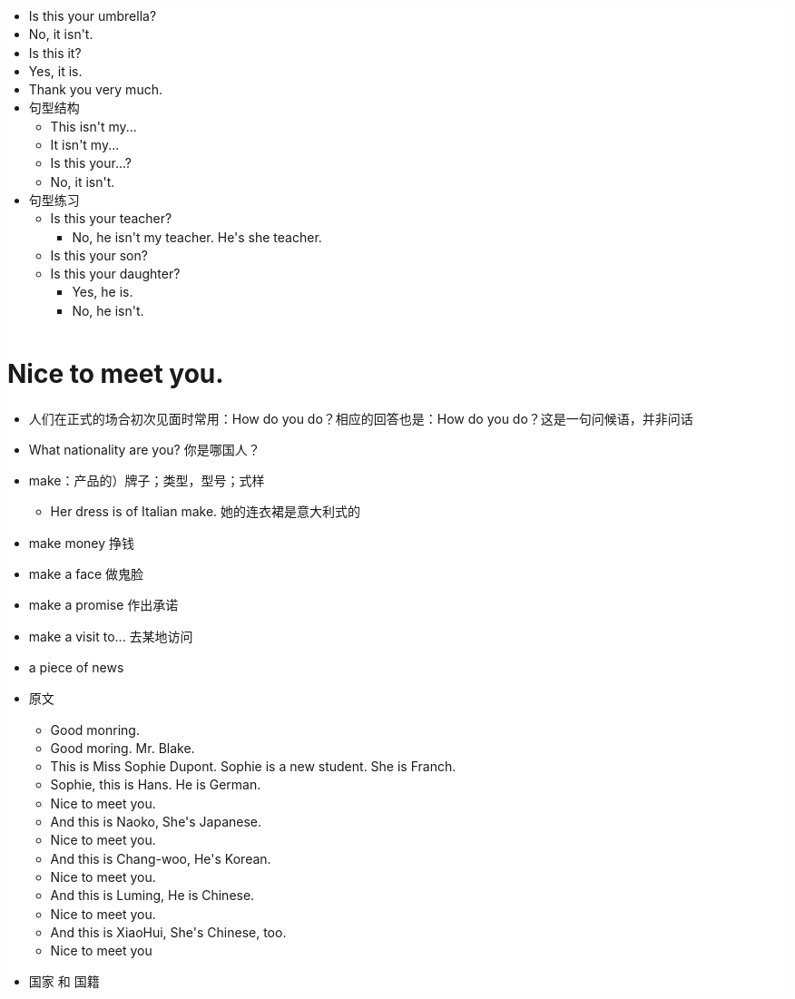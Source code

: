   - Is this your umbrella?
  - No, it isn't.
  - Is this it?
  - Yes, it is.
  - Thank you very much.
- 句型结构
  - This isn't my...
  - It isn't my...
  - Is this your...?
  - No, it isn't.
- 句型练习
  - Is this your teacher?
    - No, he isn't my teacher. He's she teacher.
  - Is this your son?
  - Is this your daughter?
    - Yes, he is.
    - No, he isn't.

# Nice to meet you.

- 人们在正式的场合初次见面时常用：How do you do？相应的回答也是：How do you do？这是一句问候语，并非问话

- What nationality are you? 你是哪国人？

- make：产品的）牌子；类型，型号；式样

  - Her dress is of Italian make. 她的连衣裙是意大利式的

- make money  挣钱

- make a face  做鬼脸

- make a promise  作出承诺

- make a visit to...  去某地访问

- a piece of news

- 原文

  - Good monring.
  - Good moring. Mr. Blake.
  - This is Miss Sophie Dupont. Sophie is a new student. She is Franch.
  - Sophie, this is Hans. He is German.
  - Nice to meet you.
  - And this is Naoko, She's Japanese.
  - Nice to meet you.
  - And this is Chang-woo, He's Korean.
  - Nice to meet you.
  - And this is Luming, He is Chinese.
  - Nice to meet you.
  - And this is XiaoHui, She's Chinese, too.
  - Nice to meet you

- 国家 和 国籍
